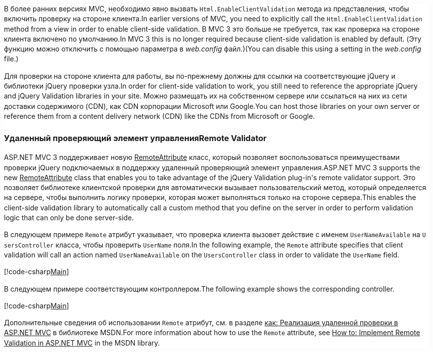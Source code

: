 <span data-ttu-id="d0a05-248">В более ранних версиях MVC, необходимо явно вызвать `Html.EnableClientValidation` метода из представления, чтобы включить проверку на стороне клиента.</span><span class="sxs-lookup"><span data-stu-id="d0a05-248">In earlier versions of MVC, you need to explicitly call the `Html.EnableClientValidation` method from a view in order to enable client-side validation.</span></span> <span data-ttu-id="d0a05-249">В MVC 3 это больше не требуется, так как проверка на стороне клиента включено по умолчанию.</span><span class="sxs-lookup"><span data-stu-id="d0a05-249">In MVC 3 this is no longer required because client-side validation is enabled by default.</span></span> <span data-ttu-id="d0a05-250">(Эту функцию можно отключить с помощью параметра в *web.config* файл.)</span><span class="sxs-lookup"><span data-stu-id="d0a05-250">(You can disable this using a setting in the *web.config* file.)</span></span>

<span data-ttu-id="d0a05-251">Для проверки на стороне клиента для работы, вы по-прежнему должны для ссылки на соответствующие jQuery и библиотеки jQuery проверки узла.</span><span class="sxs-lookup"><span data-stu-id="d0a05-251">In order for client-side validation to work, you still need to reference the appropriate jQuery and jQuery Validation libraries in your site.</span></span> <span data-ttu-id="d0a05-252">Можно размещать их на собственном сервере или ссылаться на них из сети доставки содержимого (CDN), как CDN корпорации Microsoft или Google.</span><span class="sxs-lookup"><span data-stu-id="d0a05-252">You can host those libraries on your own server or reference them from a content delivery network (CDN) like the CDNs from Microsoft or Google.</span></span>

### <a name="remote-validator"></a><span data-ttu-id="d0a05-253">Удаленный проверяющий элемент управления</span><span class="sxs-lookup"><span data-stu-id="d0a05-253">Remote Validator</span></span>

<span data-ttu-id="d0a05-254">ASP.NET MVC 3 поддерживает новую [RemoteAttribute](https://msdn.microsoft.com/library/system.web.mvc.remoteattribute(v=VS.98).aspx) класс, который позволяет воспользоваться преимуществами проверки jQuery подключаемых в поддержку удаленный проверяющий элемент управления.</span><span class="sxs-lookup"><span data-stu-id="d0a05-254">ASP.NET MVC 3 supports the new [RemoteAttribute](https://msdn.microsoft.com/library/system.web.mvc.remoteattribute(v=VS.98).aspx) class that enables you to take advantage of the jQuery Validation plug-in's remote validator support.</span></span> <span data-ttu-id="d0a05-255">Это позволяет библиотеке клиентской проверки для автоматически вызывает пользовательский метод, который определяется на сервере, чтобы выполнить логику проверки, которая может выполняться только на стороне сервера.</span><span class="sxs-lookup"><span data-stu-id="d0a05-255">This enables the client-side validation library to automatically call a custom method that you define on the server in order to perform validation logic that can only be done server-side.</span></span>

<span data-ttu-id="d0a05-256">В следующем примере `Remote` атрибут указывает, что проверка клиента вызовет действие с именем `UserNameAvailable` на `UsersController` класса, чтобы проверить `UserName` поля.</span><span class="sxs-lookup"><span data-stu-id="d0a05-256">In the following example, the `Remote` attribute specifies that client validation will call an action named `UserNameAvailable` on the `UsersController` class in order to validate the `UserName` field.</span></span>

[!code-csharp[Main](mvc3/samples/sample1.cs)]

<span data-ttu-id="d0a05-257">В следующем примере соответствующим контроллером.</span><span class="sxs-lookup"><span data-stu-id="d0a05-257">The following example shows the corresponding controller.</span></span>

[!code-csharp[Main](mvc3/samples/sample2.cs)]

<span data-ttu-id="d0a05-258">Дополнительные сведения об использовании `Remote` атрибут, см. в разделе [как: Реализация удаленной проверки в ASP.NET MVC](https://msdn.microsoft.com/library/gg508808(VS.98).aspx) в библиотеке MSDN.</span><span class="sxs-lookup"><span data-stu-id="d0a05-258">For more information about how to use the `Remote` attribute, see [How to: Implement Remote Validation in ASP.NET MVC](https://msdn.microsoft.com/library/gg508808(VS.98).aspx) in the MSDN library.</span></span>
